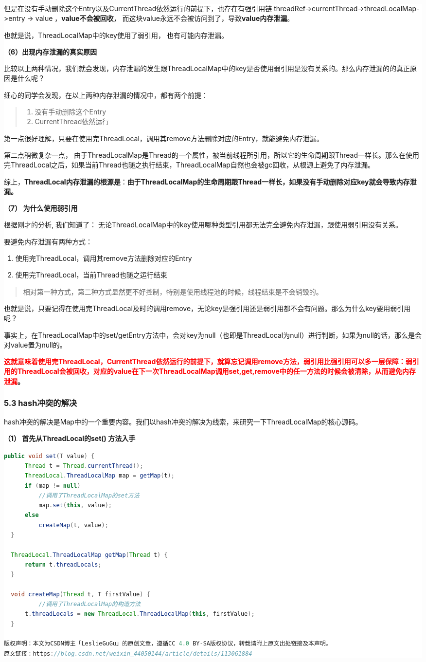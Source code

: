  但是在没有手动删除这个Entry以及CurrentThread依然运行的前提下，也存在有强引用链 threadRef->currentThread->threadLocalMap->entry -> value ，**value不会被回收**， 而这块value永远不会被访问到了，导致**value内存泄漏**。

 也就是说，ThreadLocalMap中的key使用了弱引用， 也有可能内存泄漏。

**（6）出现内存泄漏的真实原因**

 比较以上两种情况，我们就会发现，内存泄漏的发生跟ThreadLocalMap中的key是否使用弱引用是没有关系的。那么内存泄漏的的真正原因是什么呢？

 细心的同学会发现，在以上两种内存泄漏的情况中，都有两个前提：

>1. 没有手动删除这个Entry
>2. CurrentThread依然运行

 第一点很好理解，只要在使用完ThreadLocal，调用其remove方法删除对应的Entry，就能避免内存泄漏。

 第二点稍微复杂一点， 由于ThreadLocalMap是Thread的一个属性，被当前线程所引用，所以它的生命周期跟Thread一样长。那么在使用完ThreadLocal之后，如果当前Thread也随之执行结束，ThreadLocalMap自然也会被gc回收，从根源上避免了内存泄漏。

 综上，**ThreadLocal内存泄漏的根源是**：**由于ThreadLocalMap的生命周期跟Thread一样长，如果没有手动删除对应key就会导致内存泄漏。**

**（7） 为什么使用弱引用**

 根据刚才的分析, 我们知道了： 无论ThreadLocalMap中的key使用哪种类型引用都无法完全避免内存泄漏，跟使用弱引用没有关系。

 要避免内存泄漏有两种方式：

1. 使用完ThreadLocal，调用其remove方法删除对应的Entry

2. 使用完ThreadLocal，当前Thread也随之运行结束

> 相对第一种方式，第二种方式显然更不好控制，特别是使用线程池的时候，线程结束是不会销毁的。

 也就是说，只要记得在使用完ThreadLocal及时的调用remove，无论key是强引用还是弱引用都不会有问题。那么为什么key要用弱引用呢？

 事实上，在ThreadLocalMap中的set/getEntry方法中，会对key为null（也即是ThreadLocal为null）进行判断，如果为null的话，那么是会对value置为null的。

 **<font color='red'>这就意味着使用完ThreadLocal，CurrentThread依然运行的前提下，就算忘记调用remove方法，弱引用比强引用可以多一层保障：弱引用的ThreadLocal会被回收，对应的value在下一次ThreadLocalMap调用set,get,remove中的任一方法的时候会被清除，从而避免内存泄漏</font>。**

### 5.3 hash冲突的解决

 hash冲突的解决是Map中的一个重要内容。我们以hash冲突的解决为线索，来研究一下ThreadLocalMap的核心源码。

**（1） 首先从ThreadLocal的set() 方法入手**

  ```java
 public void set(T value) {
        Thread t = Thread.currentThread();
        ThreadLocal.ThreadLocalMap map = getMap(t);
        if (map != null)
            //调用了ThreadLocalMap的set方法
            map.set(this, value);
        else
            createMap(t, value);
    }
    
    ThreadLocal.ThreadLocalMap getMap(Thread t) {
        return t.threadLocals;
    }

    void createMap(Thread t, T firstValue) {
        	//调用了ThreadLocalMap的构造方法
        t.threadLocals = new ThreadLocal.ThreadLocalMap(this, firstValue);
    }
————————————————
版权声明：本文为CSDN博主「LeslieGuGu」的原创文章，遵循CC 4.0 BY-SA版权协议，转载请附上原文出处链接及本声明。
原文链接：https://blog.csdn.net/weixin_44050144/article/details/113061884
  ```
